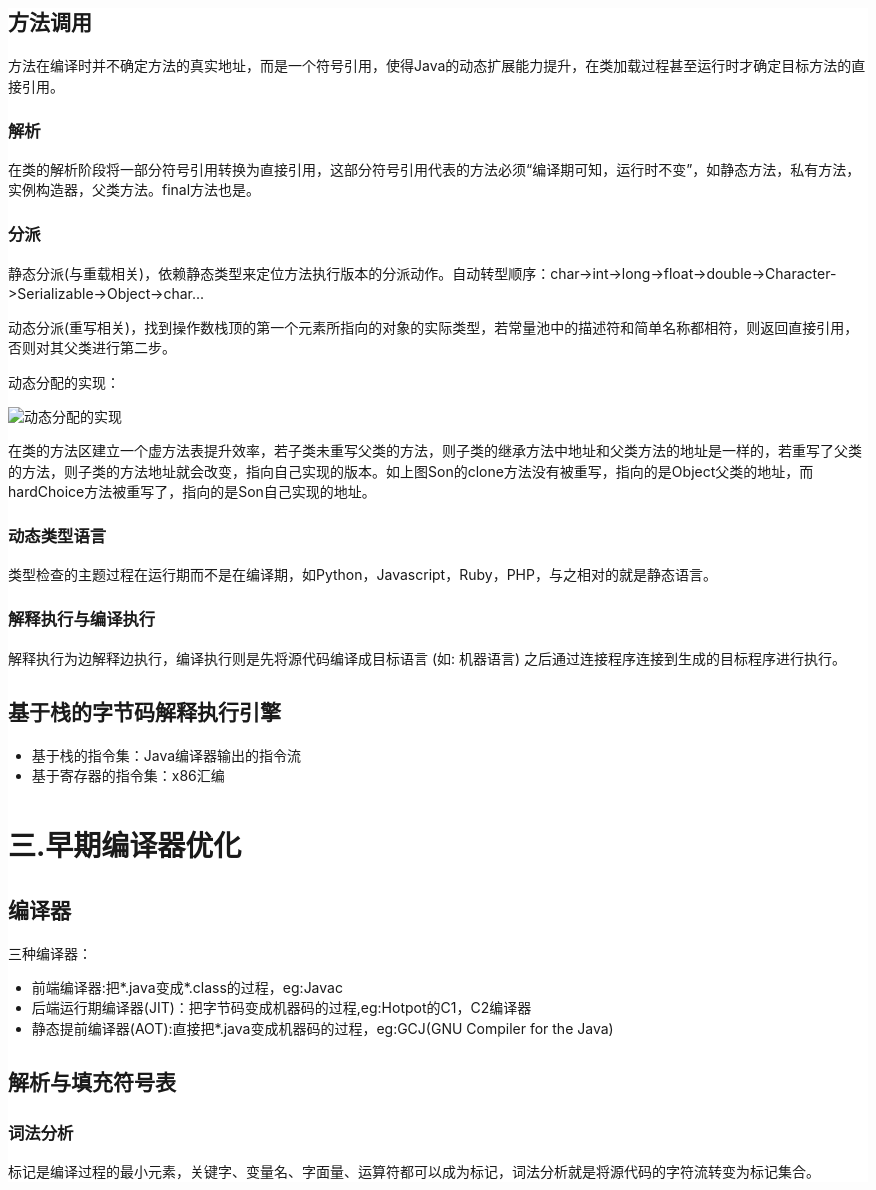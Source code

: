 ## 方法调用

方法在编译时并不确定方法的真实地址，而是一个符号引用，使得Java的动态扩展能力提升，在类加载过程甚至运行时才确定目标方法的直接引用。

### 解析

在类的解析阶段将一部分符号引用转换为直接引用，这部分符号引用代表的方法必须“编译期可知，运行时不变”，如静态方法，私有方法，实例构造器，父类方法。final方法也是。

### 分派

静态分派(与重载相关)，依赖静态类型来定位方法执行版本的分派动作。自动转型顺序：char->int->long->float->double->Character->Serializable->Object->char...

动态分派(重写相关)，找到操作数栈顶的第一个元素所指向的对象的实际类型，若常量池中的描述符和简单名称都相符，则返回直接引用，否则对其父类进行第二步。

动态分配的实现：

![动态分配的实现](http://img.blog.csdn.net/20140902155336264?watermark/2/text/aHR0cDovL2Jsb2cuY3Nkbi5uZXQvenE2MDIzMTY0OTg=/font/5a6L5L2T/fontsize/400/fill/I0JBQkFCMA==/dissolve/70/gravity/SouthEast)

在类的方法区建立一个虚方法表提升效率，若子类未重写父类的方法，则子类的继承方法中地址和父类方法的地址是一样的，若重写了父类的方法，则子类的方法地址就会改变，指向自己实现的版本。如上图Son的clone方法没有被重写，指向的是Object父类的地址，而hardChoice方法被重写了，指向的是Son自己实现的地址。

### 动态类型语言

类型检查的主题过程在运行期而不是在编译期，如Python，Javascript，Ruby，PHP，与之相对的就是静态语言。

### 解释执行与编译执行

解释执行为边解释边执行，编译执行则是先将源代码编译成目标语言 (如: 机器语言) 之后通过连接程序连接到生成的目标程序进行执行。

## 基于栈的字节码解释执行引擎

- 基于栈的指令集：Java编译器输出的指令流
- 基于寄存器的指令集：x86汇编

# 三.早期编译器优化

## 编译器

三种编译器：

- 前端编译器:把*.java变成*.class的过程，eg:Javac
- 后端运行期编译器(JIT)：把字节码变成机器码的过程,eg:Hotpot的C1，C2编译器
- 静态提前编译器(AOT):直接把*.java变成机器码的过程，eg:GCJ(GNU Compiler for the Java)

## 解析与填充符号表

### 词法分析

标记是编译过程的最小元素，关键字、变量名、字面量、运算符都可以成为标记，词法分析就是将源代码的字符流转变为标记集合。
